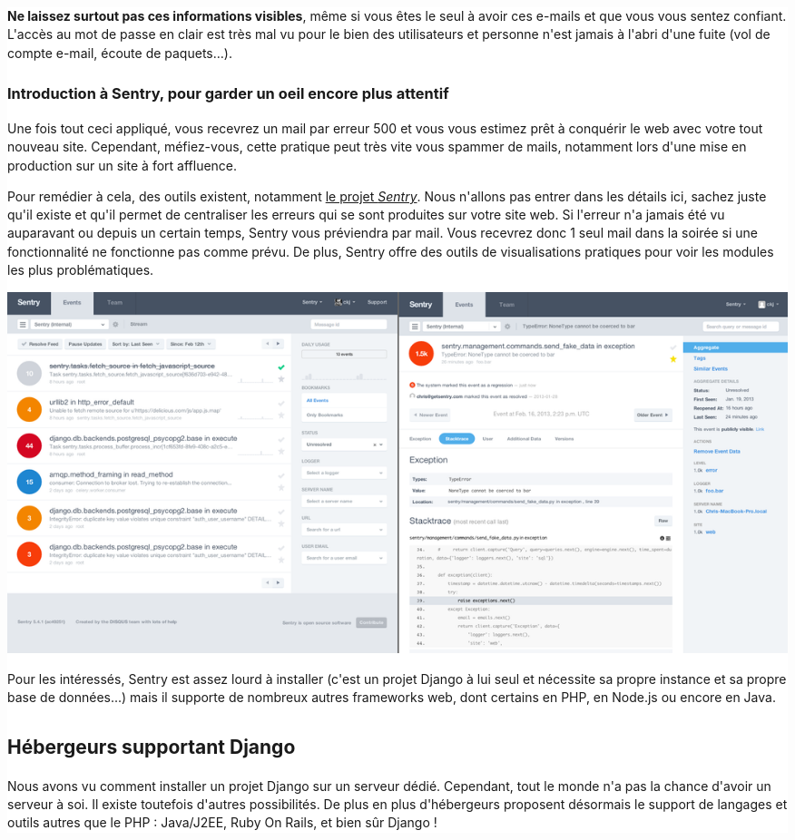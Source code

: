 **Ne laissez surtout pas ces informations visibles**, même si vous êtes le seul à avoir ces e-mails et que vous vous sentez confiant. L'accès au mot de passe en clair est très mal vu pour le bien des utilisateurs et personne n'est jamais à l'abri d'une fuite (vol de compte e-mail, écoute de paquets…).

### Introduction à Sentry, pour garder un oeil encore plus attentif

Une fois tout ceci appliqué, vous recevrez un mail par erreur 500 et vous vous estimez prêt à conquérir le web avec votre tout nouveau site. Cependant, méfiez-vous, cette pratique peut très vite vous spammer de mails, notamment lors d'une mise en production sur un site à fort affluence.

Pour remédier à cela, des outils existent, notamment [le projet _Sentry_](http://sentry.readthedocs.org/en/latest/#). Nous n'allons pas entrer dans les détails ici, sachez juste qu'il existe et qu'il permet de centraliser les erreurs qui se sont produites sur votre site web. Si l'erreur n'a jamais été vu auparavant ou depuis un certain temps, Sentry vous préviendra par mail. Vous recevrez donc 1 seul mail dans la soirée si une fonctionnalité ne fonctionne pas comme prévu.
De plus, Sentry offre des outils de visualisations pratiques pour voir les modules les plus problématiques.

![Aperçu de Sentry](images/sentry.png "Aperçu de Sentry")

Pour les intéressés, Sentry est assez lourd à installer (c'est un projet Django à lui seul et nécessite sa propre instance et sa propre base de données...) mais il supporte de nombreux autres frameworks web, dont certains en PHP, en Node.js ou encore en Java.

Hébergeurs supportant Django
----------------------------

Nous avons vu comment installer un projet Django sur un serveur dédié. Cependant, tout le monde n'a pas la chance d'avoir un serveur à soi. Il existe toutefois d'autres possibilités. De plus en plus d'hébergeurs proposent désormais le support de langages et outils autres que le PHP : Java/J2EE, Ruby On Rails, et bien sûr Django !

